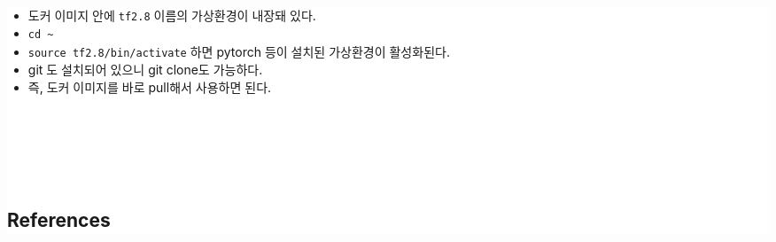 - 도커 이미지 안에 `tf2.8` 이름의 가상환경이 내장돼 있다.
- `cd ~`
- `source tf2.8/bin/activate` 하면 pytorch 등이 설치된 가상환경이 활성화된다.
- git 도 설치되어 있으니 git clone도 가능하다. 
- 즉, 도커 이미지를 바로 pull해서 사용하면 된다.



<br>
<br>
<br>
<br>

## References

[^1]: [도커 튜토리얼 해보기 - yohanpro](https://yohanpro.com/posts/docker/tutorial)
[^2]: [docker에 대해 알아보자! (docker 기본) - 정찡이](https://ryu-e.tistory.com/3?category=784316)
[^3]: [도커(Docker) : 이미지 커밋(업데이트)하기 - 오늘도 야근](https://tttsss77.tistory.com/230)